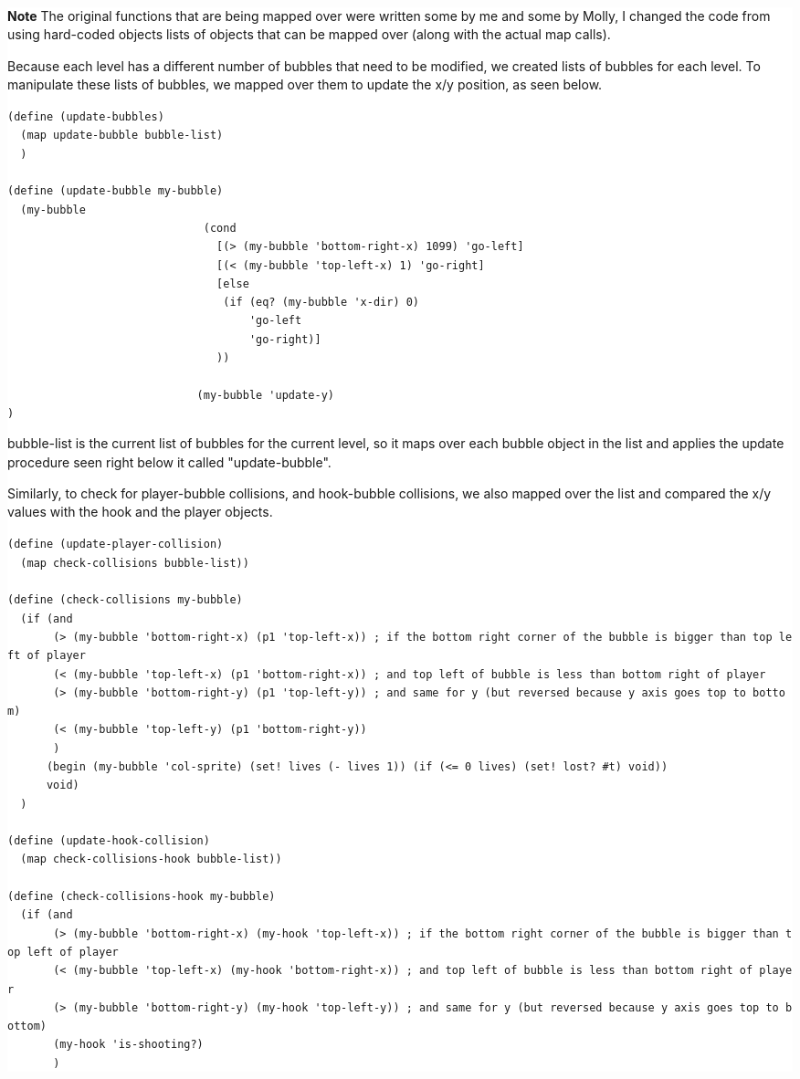 **Note** The original functions that are being mapped over were written some by me and some by Molly, I changed the code from using hard-coded objects lists of objects that can be mapped over (along with the actual map calls).

Because each level has a different number of bubbles that need to be modified, we created lists of bubbles for each level. To manipulate these lists of bubbles, we mapped over them to update the x/y position, as seen below.
```racket 
(define (update-bubbles)
  (map update-bubble bubble-list)
  )
  
(define (update-bubble my-bubble)
  (my-bubble
                              (cond
                                [(> (my-bubble 'bottom-right-x) 1099) 'go-left]
                                [(< (my-bubble 'top-left-x) 1) 'go-right]
                                [else
                                 (if (eq? (my-bubble 'x-dir) 0)
                                     'go-left
                                     'go-right)]
                                ))
                             
                             (my-bubble 'update-y) 
)

```
bubble-list is the current list of bubbles for the current level, so it maps over each bubble object in the list and applies the update procedure seen right below it called "update-bubble".

Similarly, to check for player-bubble collisions, and hook-bubble collisions, we also mapped over the list and compared the x/y values with the hook and the player objects.

```racket
(define (update-player-collision)
  (map check-collisions bubble-list))

(define (check-collisions my-bubble)
  (if (and
       (> (my-bubble 'bottom-right-x) (p1 'top-left-x)) ; if the bottom right corner of the bubble is bigger than top left of player
       (< (my-bubble 'top-left-x) (p1 'bottom-right-x)) ; and top left of bubble is less than bottom right of player
       (> (my-bubble 'bottom-right-y) (p1 'top-left-y)) ; and same for y (but reversed because y axis goes top to bottom)
       (< (my-bubble 'top-left-y) (p1 'bottom-right-y))
       )
      (begin (my-bubble 'col-sprite) (set! lives (- lives 1)) (if (<= 0 lives) (set! lost? #t) void))
      void)
  )

(define (update-hook-collision)
  (map check-collisions-hook bubble-list))

(define (check-collisions-hook my-bubble)
  (if (and
       (> (my-bubble 'bottom-right-x) (my-hook 'top-left-x)) ; if the bottom right corner of the bubble is bigger than top left of player
       (< (my-bubble 'top-left-x) (my-hook 'bottom-right-x)) ; and top left of bubble is less than bottom right of player
       (> (my-bubble 'bottom-right-y) (my-hook 'top-left-y)) ; and same for y (but reversed because y axis goes top to bottom)
       (my-hook 'is-shooting?)
       )
```